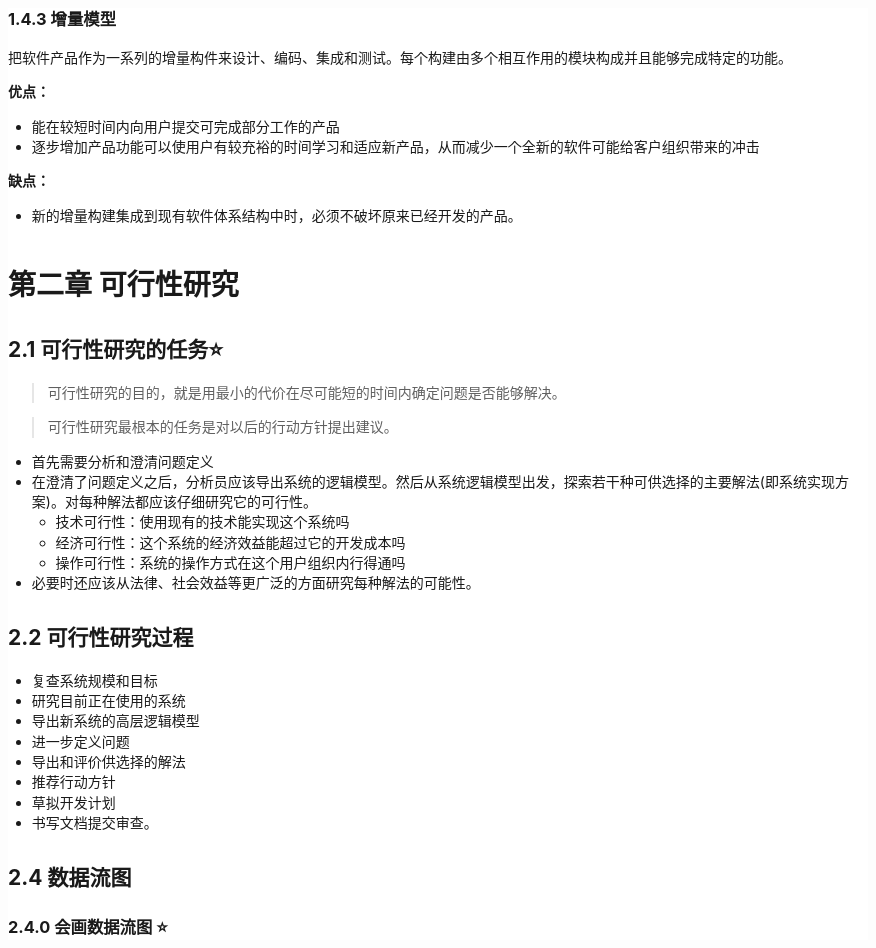 

### 1.4.3 增量模型

把软件产品作为一系列的增量构件来设计、编码、集成和测试。每个构建由多个相互作用的模块构成并且能够完成特定的功能。

**优点：**

- 能在较短时间内向用户提交可完成部分工作的产品
- 逐步增加产品功能可以使用户有较充裕的时间学习和适应新产品，从而减少一个全新的软件可能给客户组织带来的冲击

**缺点：**

- 新的增量构建集成到现有软件体系结构中时，必须不破坏原来已经开发的产品。





# 第二章 可行性研究



## 2.1 可行性研究的任务⭐

> 可行性研究的目的，就是用最小的代价在尽可能短的时间内确定问题是否能够解决。

> 可行性研究最根本的任务是对以后的行动方针提出建议。

- 首先需要分析和澄清问题定义
- 在澄清了问题定义之后，分析员应该导出系统的逻辑模型。然后从系统逻辑模型出发，探索若干种可供选择的主要解法(即系统实现方案)。对每种解法都应该仔细研究它的可行性。
    - 技术可行性：使用现有的技术能实现这个系统吗
    - 经济可行性：这个系统的经济效益能超过它的开发成本吗
    - 操作可行性：系统的操作方式在这个用户组织内行得通吗
- 必要时还应该从法律、社会效益等更广泛的方面研究每种解法的可能性。



## 2.2 可行性研究过程

- 复查系统规模和目标
- 研究目前正在使用的系统
- 导出新系统的高层逻辑模型
- 进一步定义问题
- 导出和评价供选择的解法
- 推荐行动方针
- 草拟开发计划
- 书写文档提交审查。



## 2.4 数据流图



### 2.4.0 会画数据流图 ⭐
